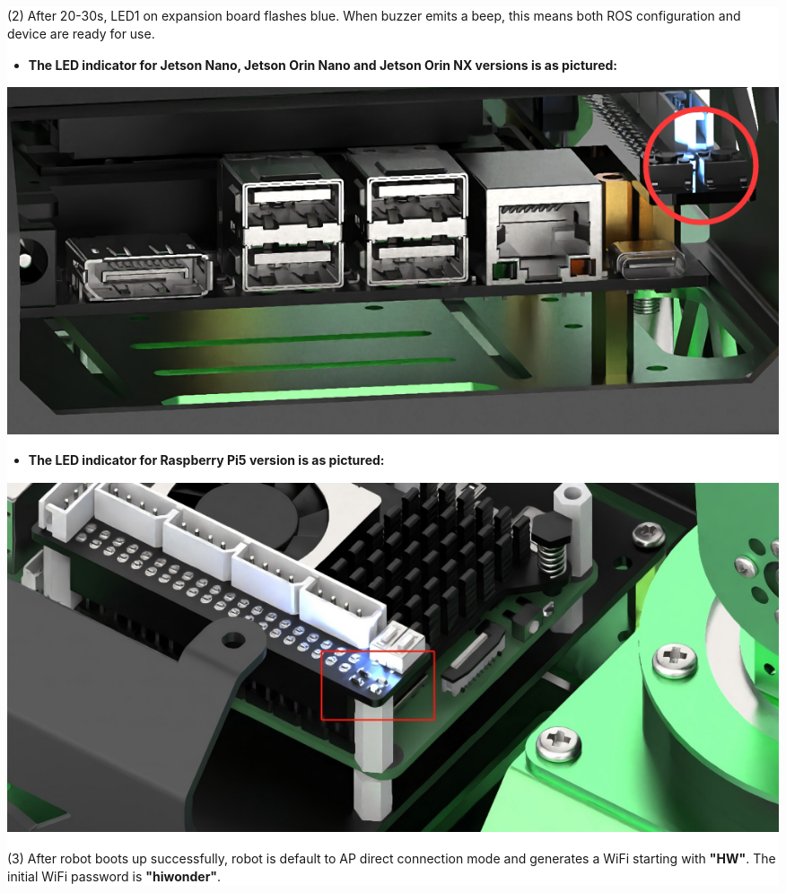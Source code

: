 (2) After 20-30s, LED1 on expansion board flashes blue. When buzzer emits a beep, this means both ROS configuration and device are ready for use.

- **The LED indicator for Jetson Nano, Jetson Orin Nano and Jetson Orin NX versions is as pictured:**

<img class="common_img" src="../_static/media/chapter_1/section_1/media/image53.png"  />

- **The LED indicator for Raspberry Pi5 version is as pictured:**

<img class="common_img" src="../_static/media/chapter_1/section_1/media/image54.png"  />

(3) After robot boots up successfully, robot is default to AP direct connection mode and generates a WiFi starting with **"HW"**. The initial WiFi password is **"hiwonder"**.
